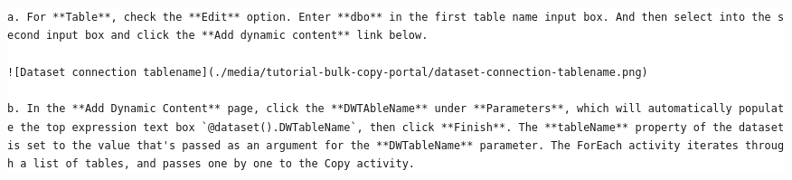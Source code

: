     a. For **Table**, check the **Edit** option. Enter **dbo** in the first table name input box. And then select into the second input box and click the **Add dynamic content** link below. 

    ![Dataset connection tablename](./media/tutorial-bulk-copy-portal/dataset-connection-tablename.png)

    b. In the **Add Dynamic Content** page, click the **DWTAbleName** under **Parameters**, which will automatically populate the top expression text box `@dataset().DWTableName`, then click **Finish**. The **tableName** property of the dataset is set to the value that's passed as an argument for the **DWTableName** parameter. The ForEach activity iterates through a list of tables, and passes one by one to the Copy activity. 
